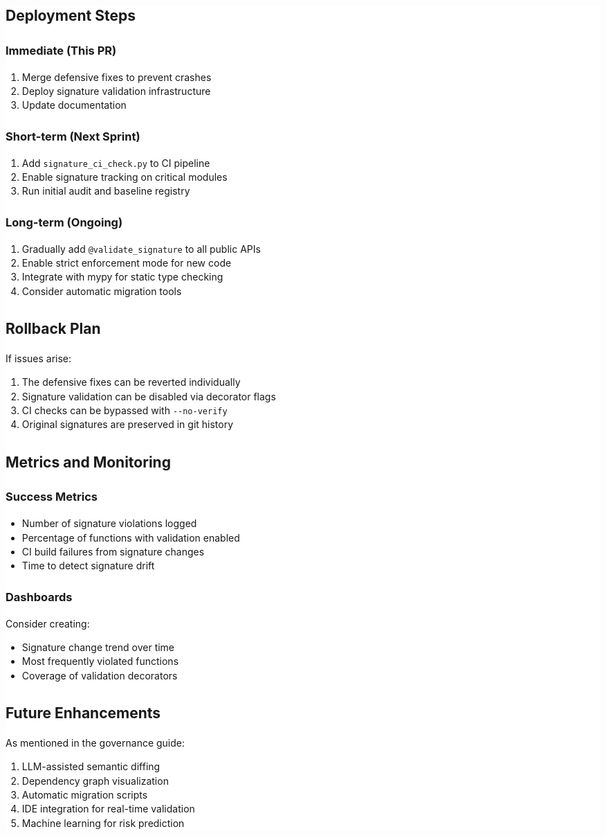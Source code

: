 ## Deployment Steps

### Immediate (This PR)

1. Merge defensive fixes to prevent crashes
2. Deploy signature validation infrastructure
3. Update documentation

### Short-term (Next Sprint)

1. Add `signature_ci_check.py` to CI pipeline
2. Enable signature tracking on critical modules
3. Run initial audit and baseline registry

### Long-term (Ongoing)

1. Gradually add `@validate_signature` to all public APIs
2. Enable strict enforcement mode for new code
3. Integrate with mypy for static type checking
4. Consider automatic migration tools

## Rollback Plan

If issues arise:

1. The defensive fixes can be reverted individually
2. Signature validation can be disabled via decorator flags
3. CI checks can be bypassed with `--no-verify`
4. Original signatures are preserved in git history

## Metrics and Monitoring

### Success Metrics

- Number of signature violations logged
- Percentage of functions with validation enabled
- CI build failures from signature changes
- Time to detect signature drift

### Dashboards

Consider creating:
- Signature change trend over time
- Most frequently violated functions
- Coverage of validation decorators

## Future Enhancements

As mentioned in the governance guide:

1. LLM-assisted semantic diffing
2. Dependency graph visualization
3. Automatic migration scripts
4. IDE integration for real-time validation
5. Machine learning for risk prediction
